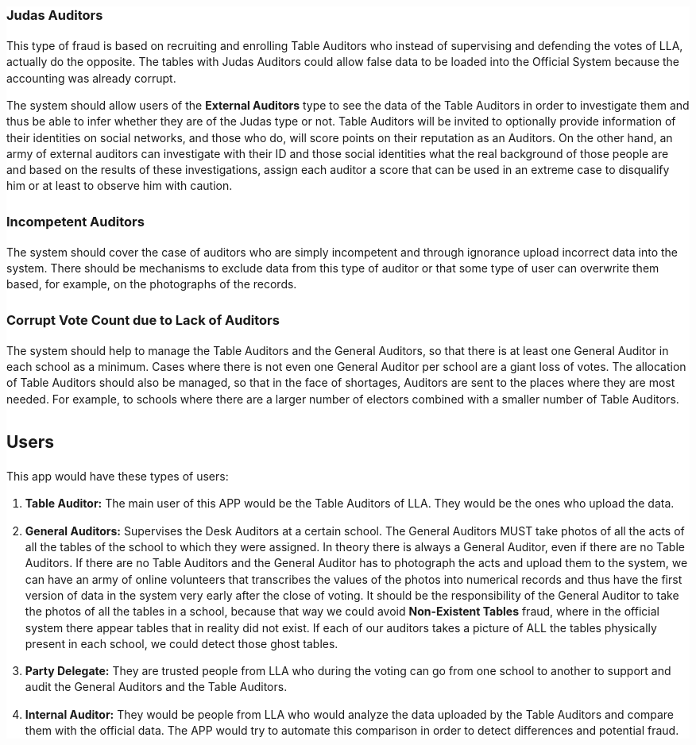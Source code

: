 ### Judas Auditors

This type of fraud is based on recruiting and enrolling Table Auditors who instead of supervising and defending the votes of LLA, actually do the opposite. The tables with Judas Auditors could allow false data to be loaded into the Official System because the accounting was already corrupt.

The system should allow users of the **External Auditors** type to see the data of the Table Auditors in order to investigate them and thus be able to infer whether they are of the Judas type or not. Table Auditors will be invited to optionally provide information of their identities on social networks, and those who do, will score points on their reputation as an Auditors. On the other hand, an army of external auditors can investigate with their ID and those social identities what the real background of those people are and based on the results of these investigations, assign each auditor a score that can be used in an extreme case to disqualify him or at least to observe him with caution.

### Incompetent Auditors  

The system should cover the case of auditors who are simply incompetent and through ignorance upload incorrect data into the system. There should be mechanisms to exclude data from this type of auditor or that some type of user can overwrite them based, for example, on the photographs of the records.

### Corrupt Vote Count due to Lack of Auditors

The system should help to manage the Table Auditors and the General Auditors, so that there is at least one General Auditor in each school as a minimum. Cases where there is not even one General Auditor per school are a giant loss of votes. The allocation of Table Auditors should also be managed, so that in the face of shortages, Auditors are sent to the places where they are most needed. For example, to schools where there are a larger number of electors combined with a smaller number of Table Auditors.

## Users

This app would have these types of users:

1. **Table Auditor:** The main user of this APP would be the Table Auditors of LLA. They would be the ones who upload the data.

2. **General Auditors:** Supervises the Desk Auditors at a certain school. The General Auditors MUST take photos of all the acts of all the tables of the school to which they were assigned. In theory there is always a General Auditor, even if there are no Table Auditors. If there are no Table Auditors and the General Auditor has to photograph the acts and upload them to the system, we can have an army of online volunteers that transcribes the values of the photos into numerical records and thus have the first version of data in the system very early after the close of voting. It should be the responsibility of the General Auditor to take the photos of all the tables in a school, because that way we could avoid **Non-Existent Tables** fraud, where in the official system there appear tables that in reality did not exist. If each of our auditors takes a picture of ALL the tables physically present in each school, we could detect those ghost tables.

3. **Party Delegate:** They are trusted people from LLA who during the voting can go from one school to another to support and audit the General Auditors and the Table Auditors.

4. **Internal Auditor:** They would be people from LLA who would analyze the data uploaded by the Table Auditors and compare them with the official data. The APP would try to automate this comparison in order to detect differences and potential fraud.
